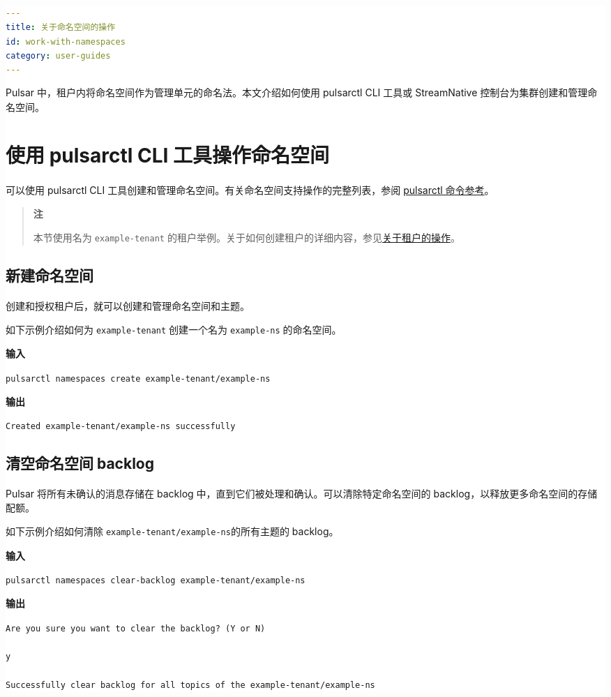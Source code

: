 ```yaml
---
title: 关于命名空间的操作 
id: work-with-namespaces
category: user-guides
---
```


Pulsar 中，租户内将命名空间作为管理单元的命名法。本文介绍如何使用 pulsarctl CLI 工具或 StreamNative 控制台为集群创建和管理命名空间。

# 使用 pulsarctl CLI 工具操作命名空间

可以使用 pulsarctl CLI 工具创建和管理命名空间。有关命名空间支持操作的完整列表，参阅 [pulsarctl 命令参考](https://docs.streamnative.io/pulsarctl/v2.7.0.7/#-em-update-em--32)。

> **注**
> 
> 本节使用名为 `example-tenant` 的租户举例。关于如何创建租户的详细内容，参见[关于租户的操作](/user-guides/admin/work-with-tenants.md)。

## 新建命名空间

创建和授权租户后，就可以创建和管理命名空间和主题。 

如下示例介绍如何为 `example-tenant` 创建一个名为 `example-ns` 的命名空间。 

**输入**

```
pulsarctl namespaces create example-tenant/example-ns
```

**输出**

```
Created example-tenant/example-ns successfully
```

## 清空命名空间 backlog

Pulsar 将所有未确认的消息存储在 backlog 中，直到它们被处理和确认。可以清除特定命名空间的 backlog，以释放更多命名空间的存储配额。 

如下示例介绍如何清除 `example-tenant/example-ns`的所有主题的 backlog。 

**输入**

```
pulsarctl namespaces clear-backlog example-tenant/example-ns
```

**输出**

```
Are you sure you want to clear the backlog? (Y or N)

y

Successfully clear backlog for all topics of the example-tenant/example-ns
```
